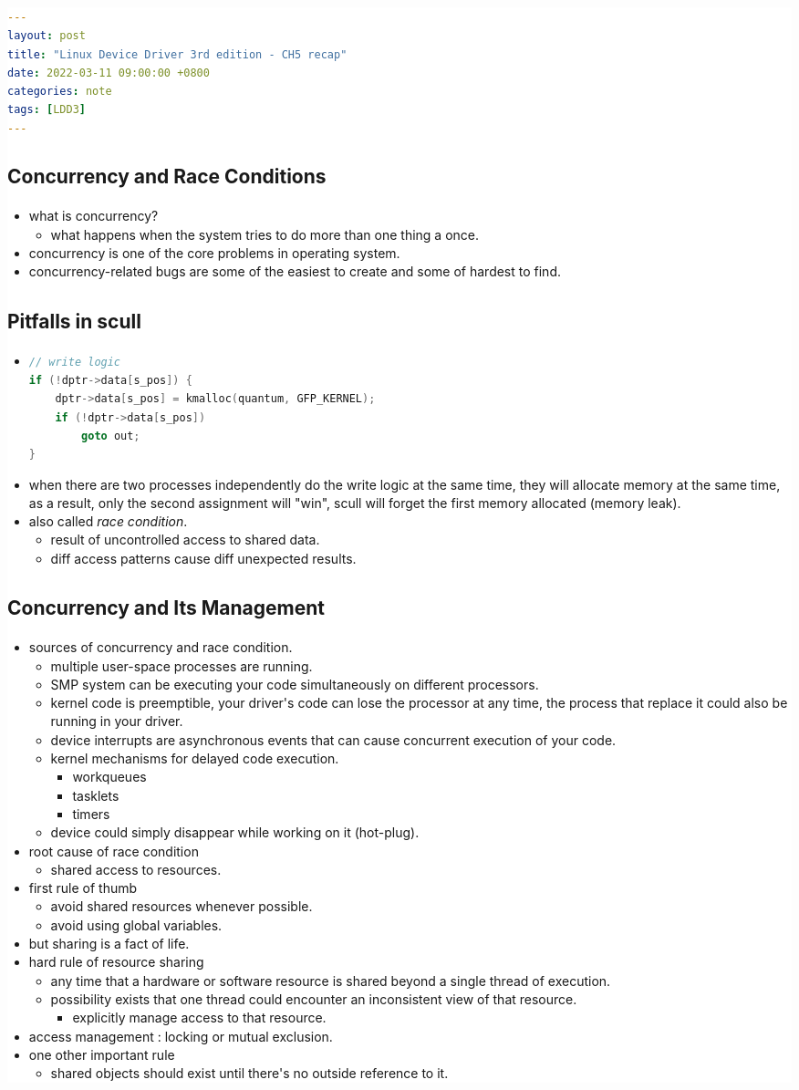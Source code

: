 ```yaml
---
layout: post
title: "Linux Device Driver 3rd edition - CH5 recap"
date: 2022-03-11 09:00:00 +0800
categories: note
tags: [LDD3]
---
```


## Concurrency and Race Conditions  
- what is concurrency?
    - what happens when the system tries to do more than one thing a once.
- concurrency is one of the core problems in operating system.
- concurrency-related bugs are some of the easiest to create and some of hardest to find.

## Pitfalls in scull  
-   ``` C
    // write logic
    if (!dptr->data[s_pos]) {
        dptr->data[s_pos] = kmalloc(quantum, GFP_KERNEL);
        if (!dptr->data[s_pos])
            goto out;
    }
    ```
- when there are two processes independently do the write logic at the same time, they will allocate memory at the same time, as a result, only the second assignment will "win", scull will forget the first memory allocated (memory leak).
- also called *race condition*.
    - result of uncontrolled access to shared data.
    - diff access patterns cause diff unexpected results.

## Concurrency and Its Management  
- sources of concurrency and race condition.
    - multiple user-space processes are running.
    - SMP system can be executing your code simultaneously on different processors.
    - kernel code is preemptible, your driver's code can lose the processor at any time, the process that replace it could also be running in your driver.
    - device interrupts are asynchronous events that can cause concurrent execution of your code.
    - kernel mechanisms for delayed code execution.
        - workqueues
        - tasklets
        - timers
    - device could simply disappear while working on it (hot-plug).
- root cause of race condition
    - shared access to resources.
- first rule of thumb
    - avoid shared resources whenever possible.
    - avoid using global variables.
- but sharing is a fact of life.
- hard rule of resource sharing
    - any time that a hardware or software resource is shared beyond a single thread of execution.
    - possibility exists that one thread could encounter an inconsistent view of that resource.
        - explicitly manage access to that resource.
- access management : locking or mutual exclusion.
- one other important rule
    - shared objects should exist until there's no outside reference to it.
